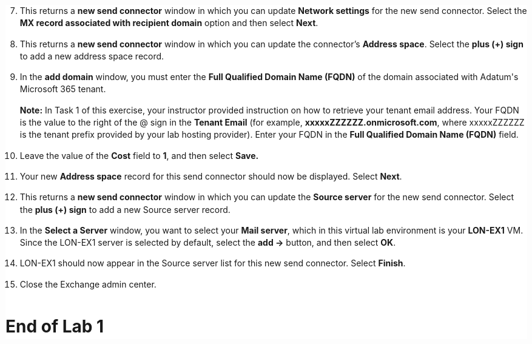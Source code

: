 7. This returns a **new send connector** window in which you can update **Network settings** for the new send connector. Select the **MX record associated with recipient domain** option and then select **Next**.

8. This returns a **new send connector** window in which you can update the connector’s **Address space**. Select the **plus (+) sign** to add a new address space record.

9. In the **add domain** window, you must enter the **Full Qualified Domain Name (FQDN)** of the domain associated with Adatum's Microsoft 365 tenant.   <br/>

	**Note:** In Task 1 of this exercise, your instructor provided instruction on how to retrieve your tenant email address. Your FQDN is the value to the right of the @ sign in the **Tenant Email** (for example, **xxxxxZZZZZZ.onmicrosoft.com**, where xxxxxZZZZZZ is the tenant prefix provided by your lab hosting provider). Enter your FQDN in the **Full Qualified Domain Name (FQDN)** field.

10. Leave the value of the **Cost** field to **1**, and then select **Save.**

11. Your new **Address space** record for this send connector should now be displayed. Select **Next**.

12. This returns a **new send connector** window in which you can update the **Source server** for the new send connector. Select the **plus (+) sign** to add a new Source server record.

13. In the **Select a Server** window, you want to select your **Mail server**, which in this virtual lab environment is your **LON-EX1** VM. Since the LON-EX1 server is selected by default, select the **add -&gt;** button, and then select **OK**.

14. LON-EX1 should now appear in the Source server list for this new send connector. Select **Finish**.

15. Close the Exchange admin center.


# End of Lab 1  

